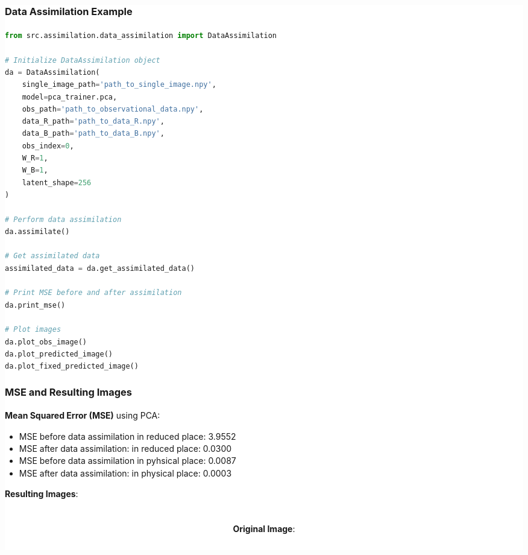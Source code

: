 ### Data Assimilation Example

```python
from src.assimilation.data_assimilation import DataAssimilation

# Initialize DataAssimilation object
da = DataAssimilation(
    single_image_path='path_to_single_image.npy',
    model=pca_trainer.pca,
    obs_path='path_to_observational_data.npy',
    data_R_path='path_to_data_R.npy',
    data_B_path='path_to_data_B.npy',
    obs_index=0,
    W_R=1,
    W_B=1,
    latent_shape=256
)

# Perform data assimilation
da.assimilate()

# Get assimilated data
assimilated_data = da.get_assimilated_data()

# Print MSE before and after assimilation
da.print_mse()

# Plot images
da.plot_obs_image()
da.plot_predicted_image()
da.plot_fixed_predicted_image()
```

### MSE and Resulting Images

**Mean Squared Error (MSE)** using PCA:

- MSE before data assimilation in reduced place: 3.9552
- MSE after data assimilation: in reduced place:  0.0300
- MSE before data assimilation in pyhsical place: 0.0087
- MSE after data assimilation: in physical place:  0.0003

**Resulting Images**:

<div style="text-align: center;">
  <div style="display: inline-block; margin: 10px;">
    <p><strong>Original Image</strong>:</p>